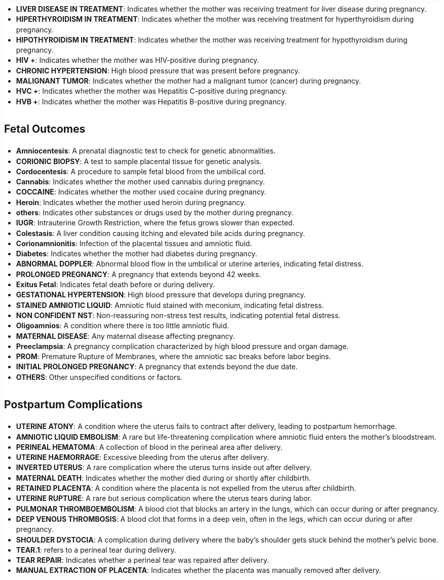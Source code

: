 - **LIVER DISEASE IN TREATMENT**: Indicates whether the mother was receiving treatment for liver disease during pregnancy.
- **HIPERTHYROIDISM IN TREATMENT**: Indicates whether the mother was receiving treatment for hyperthyroidism during pregnancy.
- **HIPOTHYROIDISM IN TREATMENT**: Indicates whether the mother was receiving treatment for hypothyroidism during pregnancy.
- **HIV +**: Indicates whether the mother was HIV-positive during pregnancy.
- **CHRONIC HYPERTENSION**: High blood pressure that was present before pregnancy.
- **MALIGNANT TUMOR**: Indicates whether the mother had a malignant tumor (cancer) during pregnancy.
- **HVC +**: Indicates whether the mother was Hepatitis C-positive during pregnancy.
- **HVB +**: Indicates whether the mother was Hepatitis B-positive during pregnancy.

## Fetal Outcomes
- **Amniocentesis**: A prenatal diagnostic test to check for genetic abnormalities.
- **CORIONIC BIOPSY**: A test to sample placental tissue for genetic analysis.
- **Cordocentesis**: A procedure to sample fetal blood from the umbilical cord.
- **Cannabis**: Indicates whether the mother used cannabis during pregnancy.
- **COCCAINE**: Indicates whether the mother used cocaine during pregnancy.
- **Heroin**: Indicates whether the mother used heroin during pregnancy.
- **others**: Indicates other substances or drugs used by the mother during pregnancy.
- **IUGR**: Intrauterine Growth Restriction, where the fetus grows slower than expected.
- **Colestasis**: A liver condition causing itching and elevated bile acids during pregnancy.
- **Corionamnionitis**: Infection of the placental tissues and amniotic fluid.
- **Diabetes**: Indicates whether the mother had diabetes during pregnancy.
- **ABNORMAL DOPPLER**: Abnormal blood flow in the umbilical or uterine arteries, indicating fetal distress.
- **PROLONGED PREGNANCY**: A pregnancy that extends beyond 42 weeks.
- **Exitus Fetal**: Indicates fetal death before or during delivery.
- **GESTATIONAL HYPERTENSION**: High blood pressure that develops during pregnancy.
- **STAINED AMNIOTIC LIQUID**: Amniotic fluid stained with meconium, indicating fetal distress.
- **NON CONFIDENT NST**: Non-reassuring non-stress test results, indicating potential fetal distress.
- **Oligoamnios**: A condition where there is too little amniotic fluid.
- **MATERNAL DISEASE**: Any maternal disease affecting pregnancy.
- **Preeclampsia**: A pregnancy complication characterized by high blood pressure and organ damage.
- **PROM**: Premature Rupture of Membranes, where the amniotic sac breaks before labor begins.
- **INITIAL PROLONGED PREGNANCY**: A pregnancy that extends beyond the due date.
- **OTHERS**: Other unspecified conditions or factors.

## Postpartum Complications
- **UTERINE ATONY**: A condition where the uterus fails to contract after delivery, leading to postpartum hemorrhage.
- **AMNIOTIC LIQUID EMBOLISM**: A rare but life-threatening complication where amniotic fluid enters the mother’s bloodstream.
- **PERINEAL HEMATOMA**: A collection of blood in the perineal area after delivery.
- **UTERINE HAEMORRAGE**: Excessive bleeding from the uterus after delivery.
- **INVERTED UTERUS**: A rare complication where the uterus turns inside out after delivery.
- **MATERNAL DEATH**: Indicates whether the mother died during or shortly after childbirth.
- **RETAINED PLACENTA**: A condition where the placenta is not expelled from the uterus after childbirth.
- **UTERINE RUPTURE**: A rare but serious complication where the uterus tears during labor.
- **PULMONAR THROMBOEMBOLISM**: A blood clot that blocks an artery in the lungs, which can occur during or after pregnancy.
- **DEEP VENOUS THROMBOSIS**: A blood clot that forms in a deep vein, often in the legs, which can occur during or after pregnancy.
- **SHOULDER DYSTOCIA**: A complication during delivery where the baby’s shoulder gets stuck behind the mother’s pelvic bone.
- **TEAR.1**: refers to a perineal tear during delivery.
- **TEAR REPAIR**: Indicates whether a perineal tear was repaired after delivery.
- **MANUAL EXTRACTION OF PLACENTA**: Indicates whether the placenta was manually removed after delivery.
